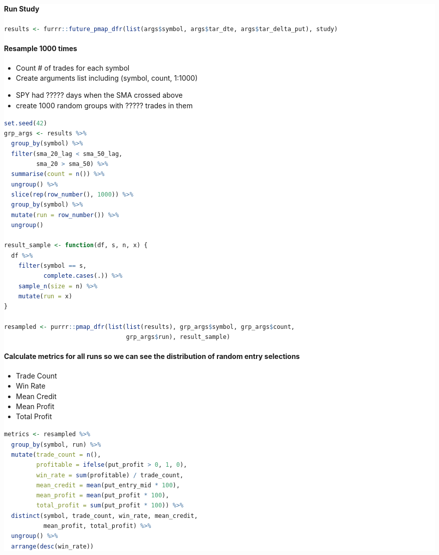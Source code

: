 #### Run Study


```r
results <- furrr::future_pmap_dfr(list(args$symbol, args$tar_dte, args$tar_delta_put), study)
```

#### Resample 1000 times  

* Count # of trades for each symbol
* Create arguments list including (symbol, count, 1:1000)
+ SPY had ????? days when the SMA crossed above
+ create 1000 random groups with ????? trades in them


```r
set.seed(42)
grp_args <- results %>%
  group_by(symbol) %>%
  filter(sma_20_lag < sma_50_lag,
         sma_20 > sma_50) %>%
  summarise(count = n()) %>%
  ungroup() %>% 
  slice(rep(row_number(), 1000)) %>%
  group_by(symbol) %>%
  mutate(run = row_number()) %>%
  ungroup()

result_sample <- function(df, s, n, x) {
  df %>%
    filter(symbol == s, 
           complete.cases(.)) %>%
    sample_n(size = n) %>%
    mutate(run = x)
}

resampled <- purrr::pmap_dfr(list(list(results), grp_args$symbol, grp_args$count,
                                  grp_args$run), result_sample)
```

#### Calculate metrics for all runs so we can see the distribution of random entry selections  

* Trade Count
* Win Rate
* Mean Credit
* Mean Profit
* Total Profit


```r
metrics <- resampled %>%
  group_by(symbol, run) %>%
  mutate(trade_count = n(),
         profitable = ifelse(put_profit > 0, 1, 0),
         win_rate = sum(profitable) / trade_count,
         mean_credit = mean(put_entry_mid * 100),
         mean_profit = mean(put_profit * 100),
         total_profit = sum(put_profit * 100)) %>%
  distinct(symbol, trade_count, win_rate, mean_credit, 
           mean_profit, total_profit) %>%
  ungroup() %>%
  arrange(desc(win_rate))
```
